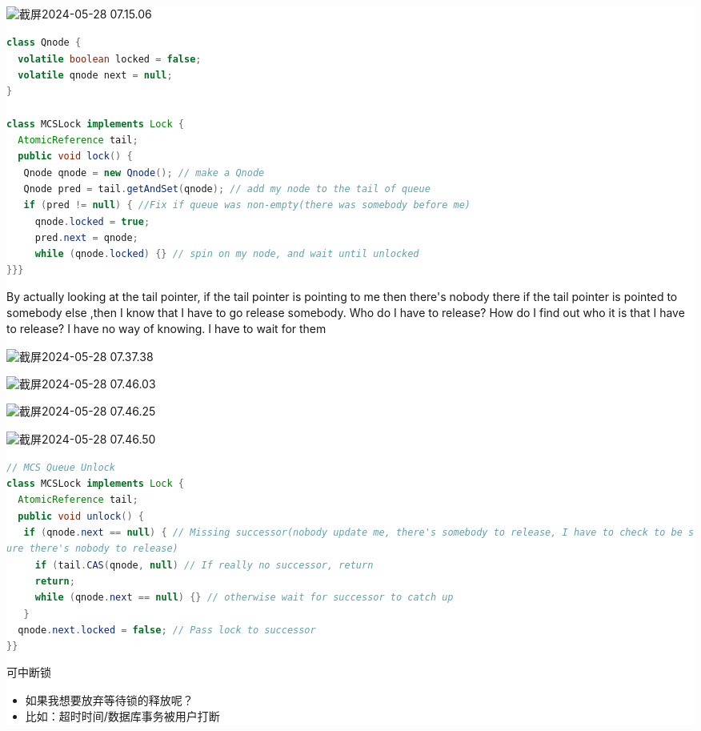 
![截屏2024-05-28 07.15.06](http://198.46.215.27:49153/i/6655171979343.png)
```java
class Qnode { 
  volatile boolean locked = false; 
  volatile qnode next = null; 
}

class MCSLock implements Lock { 
  AtomicReference tail; 
  public void lock() { 
   Qnode qnode = new Qnode(); // make a Qnode
   Qnode pred = tail.getAndSet(qnode); // add my node to the tail of queue
   if (pred != null) { //Fix if queue was non-empty(there was somebody before me)
     qnode.locked = true; 
     pred.next = qnode; 
     while (qnode.locked) {} // spin on my node, and wait until unlocked
}}}
```

By actually looking at the tail pointer, if the tail pointer is pointing to me then there's nobody there if the tail pointer is pointed to somebody else ,then I know that I have to go release somebody. Who do I have to release? How do I find out who it is that I have to release? I have no way of knowing. I have to wait for them

![截屏2024-05-28 07.37.38](http://198.46.215.27:49153/i/6655196ad5b0e.png)

![截屏2024-05-28 07.46.03](http://198.46.215.27:49153/i/66551b40dccdf.png)

![截屏2024-05-28 07.46.25](http://198.46.215.27:49153/i/66551b5831cea.png)

![截屏2024-05-28 07.46.50](http://198.46.215.27:49153/i/66551b70907b1.png)



```java
// MCS Queue Unlock
class MCSLock implements Lock { 
  AtomicReference tail; 
  public void unlock() { 
   if (qnode.next == null) { // Missing successor(nobody update me, there's somebody to release, I have to check to be sure there's nobody to release)
     if (tail.CAS(qnode, null) // If really no successor, return
     return; 
     while (qnode.next == null) {} // otherwise wait for successor to catch up 
   } 
  qnode.next.locked = false; // Pass lock to successor
}} 
```

可中断锁

- 如果我想要放弃等待锁的释放呢？
- 比如：超时时间/数据库事务被用户打断
